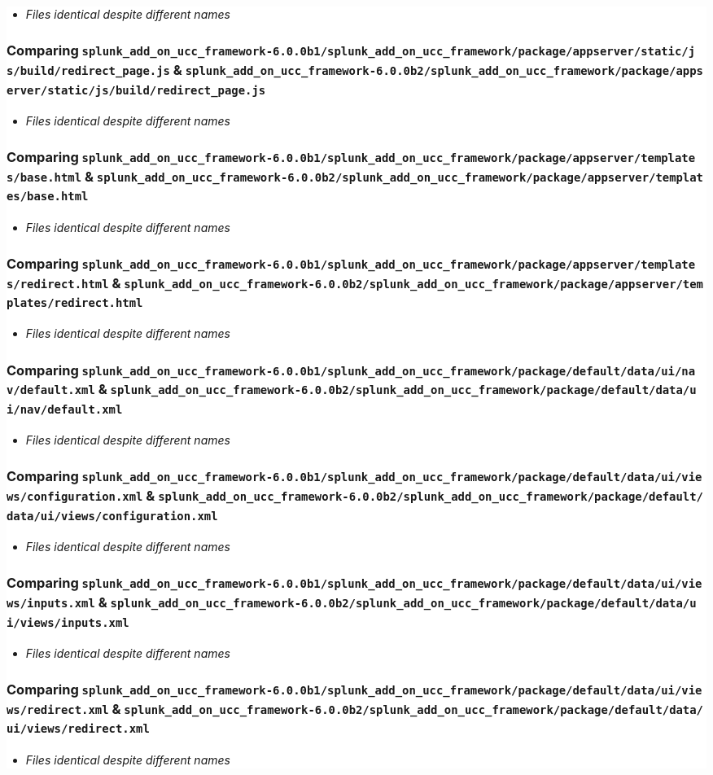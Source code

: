  * *Files identical despite different names*

### Comparing `splunk_add_on_ucc_framework-6.0.0b1/splunk_add_on_ucc_framework/package/appserver/static/js/build/redirect_page.js` & `splunk_add_on_ucc_framework-6.0.0b2/splunk_add_on_ucc_framework/package/appserver/static/js/build/redirect_page.js`

 * *Files identical despite different names*

### Comparing `splunk_add_on_ucc_framework-6.0.0b1/splunk_add_on_ucc_framework/package/appserver/templates/base.html` & `splunk_add_on_ucc_framework-6.0.0b2/splunk_add_on_ucc_framework/package/appserver/templates/base.html`

 * *Files identical despite different names*

### Comparing `splunk_add_on_ucc_framework-6.0.0b1/splunk_add_on_ucc_framework/package/appserver/templates/redirect.html` & `splunk_add_on_ucc_framework-6.0.0b2/splunk_add_on_ucc_framework/package/appserver/templates/redirect.html`

 * *Files identical despite different names*

### Comparing `splunk_add_on_ucc_framework-6.0.0b1/splunk_add_on_ucc_framework/package/default/data/ui/nav/default.xml` & `splunk_add_on_ucc_framework-6.0.0b2/splunk_add_on_ucc_framework/package/default/data/ui/nav/default.xml`

 * *Files identical despite different names*

### Comparing `splunk_add_on_ucc_framework-6.0.0b1/splunk_add_on_ucc_framework/package/default/data/ui/views/configuration.xml` & `splunk_add_on_ucc_framework-6.0.0b2/splunk_add_on_ucc_framework/package/default/data/ui/views/configuration.xml`

 * *Files identical despite different names*

### Comparing `splunk_add_on_ucc_framework-6.0.0b1/splunk_add_on_ucc_framework/package/default/data/ui/views/inputs.xml` & `splunk_add_on_ucc_framework-6.0.0b2/splunk_add_on_ucc_framework/package/default/data/ui/views/inputs.xml`

 * *Files identical despite different names*

### Comparing `splunk_add_on_ucc_framework-6.0.0b1/splunk_add_on_ucc_framework/package/default/data/ui/views/redirect.xml` & `splunk_add_on_ucc_framework-6.0.0b2/splunk_add_on_ucc_framework/package/default/data/ui/views/redirect.xml`

 * *Files identical despite different names*
